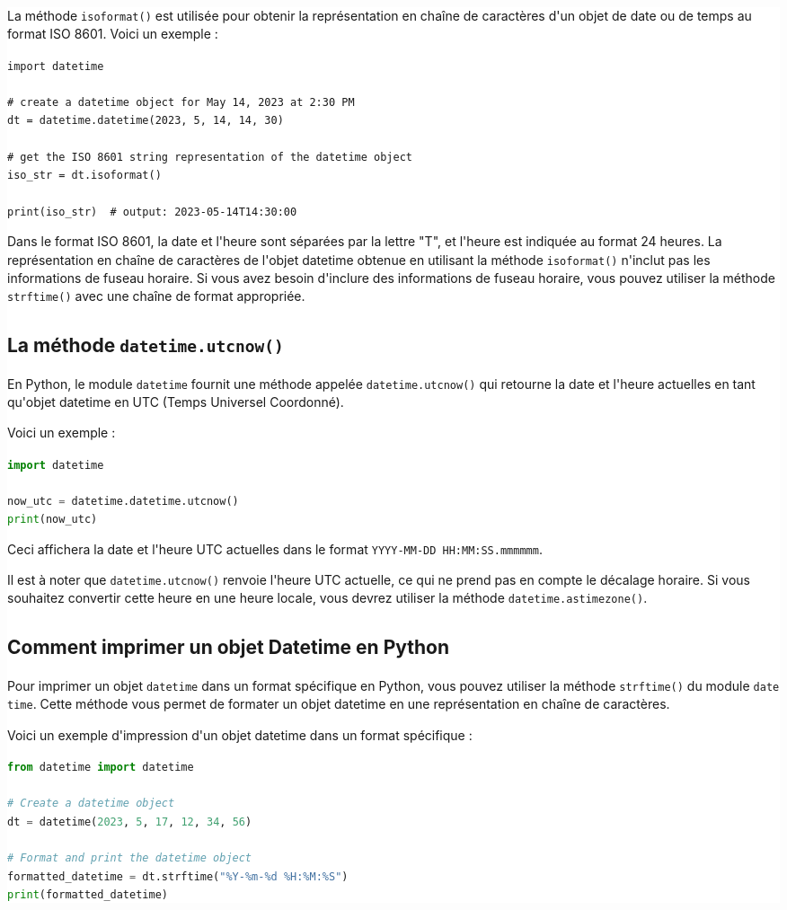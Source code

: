 La méthode `isoformat()` est utilisée pour obtenir la représentation en chaîne de caractères d'un objet de date ou de temps au format ISO 8601. Voici un exemple :

```python3
import datetime

# create a datetime object for May 14, 2023 at 2:30 PM
dt = datetime.datetime(2023, 5, 14, 14, 30)

# get the ISO 8601 string representation of the datetime object
iso_str = dt.isoformat()

print(iso_str)  # output: 2023-05-14T14:30:00
```

Dans le format ISO 8601, la date et l'heure sont séparées par la lettre "T", et l'heure est indiquée au format 24 heures. La représentation en chaîne de caractères de l'objet datetime obtenue en utilisant la méthode `isoformat()` n'inclut pas les informations de fuseau horaire. Si vous avez besoin d'inclure des informations de fuseau horaire, vous pouvez utiliser la méthode `strftime()` avec une chaîne de format appropriée.

## La méthode `datetime.utcnow()`

En Python, le module `datetime` fournit une méthode appelée `datetime.utcnow()` qui retourne la date et l'heure actuelles en tant qu'objet datetime en UTC (Temps Universel Coordonné).

Voici un exemple :

```python
import datetime

now_utc = datetime.datetime.utcnow()
print(now_utc)
```

Ceci affichera la date et l'heure UTC actuelles dans le format `YYYY-MM-DD HH:MM:SS.mmmmmm`.

Il est à noter que `datetime.utcnow()` renvoie l'heure UTC actuelle, ce qui ne prend pas en compte le décalage horaire. Si vous souhaitez convertir cette heure en une heure locale, vous devrez utiliser la méthode `datetime.astimezone()`.

## Comment imprimer un objet Datetime en Python

Pour imprimer un objet `datetime` dans un format spécifique en Python, vous pouvez utiliser la méthode `strftime()` du module `datetime`. Cette méthode vous permet de formater un objet datetime en une représentation en chaîne de caractères.

Voici un exemple d'impression d'un objet datetime dans un format spécifique :

```python
from datetime import datetime

# Create a datetime object
dt = datetime(2023, 5, 17, 12, 34, 56)

# Format and print the datetime object
formatted_datetime = dt.strftime("%Y-%m-%d %H:%M:%S")
print(formatted_datetime)
```
